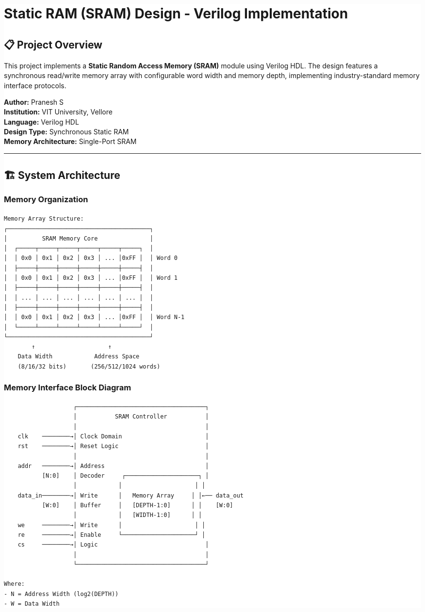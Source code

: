 # Static RAM (SRAM) Design - Verilog Implementation

## 📋 Project Overview

This project implements a **Static Random Access Memory (SRAM)** module using Verilog HDL. The design features a synchronous read/write memory array with configurable word width and memory depth, implementing industry-standard memory interface protocols.

**Author:** Pranesh S  
**Institution:** VIT University, Vellore  
**Language:** Verilog HDL  
**Design Type:** Synchronous Static RAM  
**Memory Architecture:** Single-Port SRAM

---

## 🏗️ System Architecture

### Memory Organization

```
Memory Array Structure:
┌─────────────────────────────────────────┐
│          SRAM Memory Core               │
│  ┌─────┬─────┬─────┬─────┬─────┬─────┐  │
│  │ 0x0 │ 0x1 │ 0x2 │ 0x3 │ ... │0xFF │  │ Word 0
│  ├─────┼─────┼─────┼─────┼─────┼─────┤  │
│  │ 0x0 │ 0x1 │ 0x2 │ 0x3 │ ... │0xFF │  │ Word 1
│  ├─────┼─────┼─────┼─────┼─────┼─────┤  │
│  │ ... │ ... │ ... │ ... │ ... │ ... │  │
│  ├─────┼─────┼─────┼─────┼─────┼─────┤  │
│  │ 0x0 │ 0x1 │ 0x2 │ 0x3 │ ... │0xFF │  │ Word N-1
│  └─────┴─────┴─────┴─────┴─────┴─────┘  │
└─────────────────────────────────────────┘
        ↑                     ↑
    Data Width            Address Space
    (8/16/32 bits)       (256/512/1024 words)
```

### Memory Interface Block Diagram

```
                    ┌─────────────────────────────────────┐
                    │           SRAM Controller           │
                    │                                     │
    clk    ────────→│ Clock Domain                        │
    rst    ────────→│ Reset Logic                         │
                    │                                     │
    addr   ────────→│ Address                             │
           [N:0]    │ Decoder     ┌─────────────────────┐ │
                    │            │                     │ │
    data_in────────→│ Write      │   Memory Array     │ │←── data_out
           [W:0]    │ Buffer     │   [DEPTH-1:0]      │ │    [W:0]
                    │            │   [WIDTH-1:0]      │ │
    we     ────────→│ Write      │                     │ │
    re     ────────→│ Enable     └─────────────────────┘ │
    cs     ────────→│ Logic                               │
                    │                                     │
                    └─────────────────────────────────────┘

Where:
- N = Address Width (log2(DEPTH))
- W = Data Width 
```